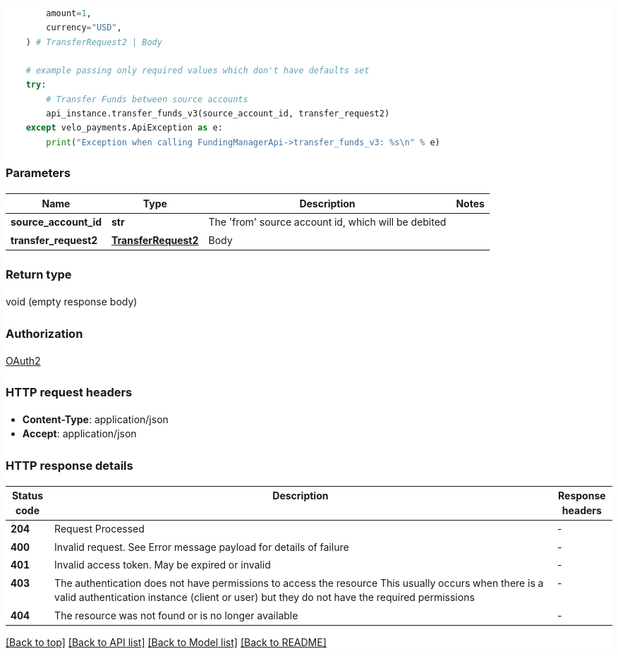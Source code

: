 ```python
        amount=1,
        currency="USD",
    ) # TransferRequest2 | Body

    # example passing only required values which don't have defaults set
    try:
        # Transfer Funds between source accounts
        api_instance.transfer_funds_v3(source_account_id, transfer_request2)
    except velo_payments.ApiException as e:
        print("Exception when calling FundingManagerApi->transfer_funds_v3: %s\n" % e)
```


### Parameters

Name | Type | Description  | Notes
------------- | ------------- | ------------- | -------------
 **source_account_id** | **str**| The &#39;from&#39; source account id, which will be debited |
 **transfer_request2** | [**TransferRequest2**](TransferRequest2.md)| Body |

### Return type

void (empty response body)

### Authorization

[OAuth2](../README.md#OAuth2)

### HTTP request headers

 - **Content-Type**: application/json
 - **Accept**: application/json


### HTTP response details

| Status code | Description | Response headers |
|-------------|-------------|------------------|
**204** | Request Processed |  -  |
**400** | Invalid request. See Error message payload for details of failure |  -  |
**401** | Invalid access token. May be expired or invalid |  -  |
**403** | The authentication does not have permissions to access the resource This usually occurs when there is a valid authentication instance (client or user) but they do not have the required permissions  |  -  |
**404** | The resource was not found or is no longer available  |  -  |

[[Back to top]](#) [[Back to API list]](../README.md#documentation-for-api-endpoints) [[Back to Model list]](../README.md#documentation-for-models) [[Back to README]](../README.md)

